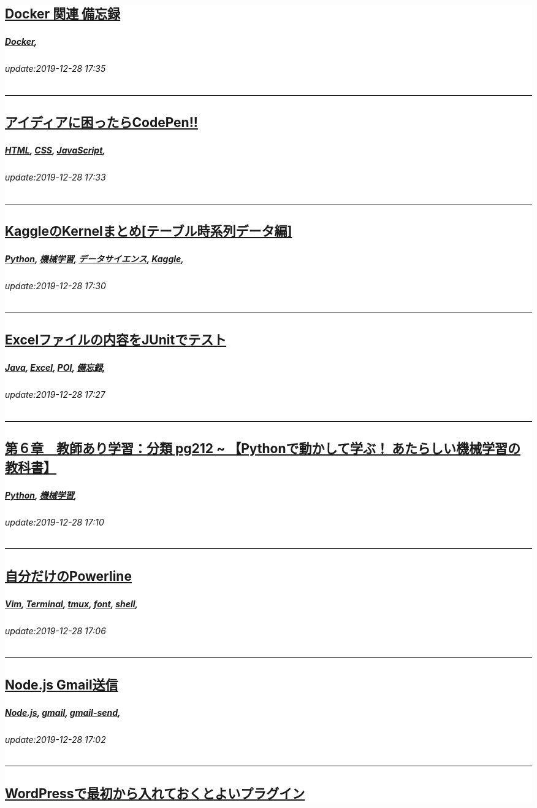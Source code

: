 ## [Docker 関連 備忘録](https://qiita.com/tommynecessary/items/ec73020ed543b7c93145)
##### [Docker](https://qiita.com/tags/Docker), 
###### update:2019-12-28 17:35
---
## [アイディアに困ったらCodePen!!](https://qiita.com/takaharatoru/items/be64d93d3b409b45963e)
##### [HTML](https://qiita.com/tags/HTML), [CSS](https://qiita.com/tags/CSS), [JavaScript](https://qiita.com/tags/JavaScript), 
###### update:2019-12-28 17:33
---
## [KaggleのKernelまとめ[テーブル時系列データ編]](https://qiita.com/risako_/items/4c0f3baea58582b5a19c)
##### [Python](https://qiita.com/tags/Python), [機械学習](https://qiita.com/tags/機械学習), [データサイエンス](https://qiita.com/tags/データサイエンス), [Kaggle](https://qiita.com/tags/Kaggle), 
###### update:2019-12-28 17:30
---
## [Excelファイルの内容をJUnitでテスト](https://qiita.com/u_taaaaan/items/53b552f3ee7d924ce9ba)
##### [Java](https://qiita.com/tags/Java), [Excel](https://qiita.com/tags/Excel), [POI](https://qiita.com/tags/POI), [備忘録](https://qiita.com/tags/備忘録), 
###### update:2019-12-28 17:27
---
## [第６章　教師あり学習：分類 pg212 ~ 【Pythonで動かして学ぶ！ あたらしい機械学習の教科書】](https://qiita.com/Uking/items/9015947ee486e9942d30)
##### [Python](https://qiita.com/tags/Python), [機械学習](https://qiita.com/tags/機械学習), 
###### update:2019-12-28 17:10
---
## [自分だけのPowerline](https://qiita.com/s417-lama/items/19795d15df3f03149bce)
##### [Vim](https://qiita.com/tags/Vim), [Terminal](https://qiita.com/tags/Terminal), [tmux](https://qiita.com/tags/tmux), [font](https://qiita.com/tags/font), [shell](https://qiita.com/tags/shell), 
###### update:2019-12-28 17:06
---
## [Node.js Gmail送信](https://qiita.com/chenglin/items/f69783c08e56eac3a43e)
##### [Node.js](https://qiita.com/tags/Node.js), [gmail](https://qiita.com/tags/gmail), [gmail-send](https://qiita.com/tags/gmail-send), 
###### update:2019-12-28 17:02
---
## [WordPressで最初から入れておくとよいプラグイン](https://qiita.com/ryuzee/items/c27e4a5c7bdd010b2064)